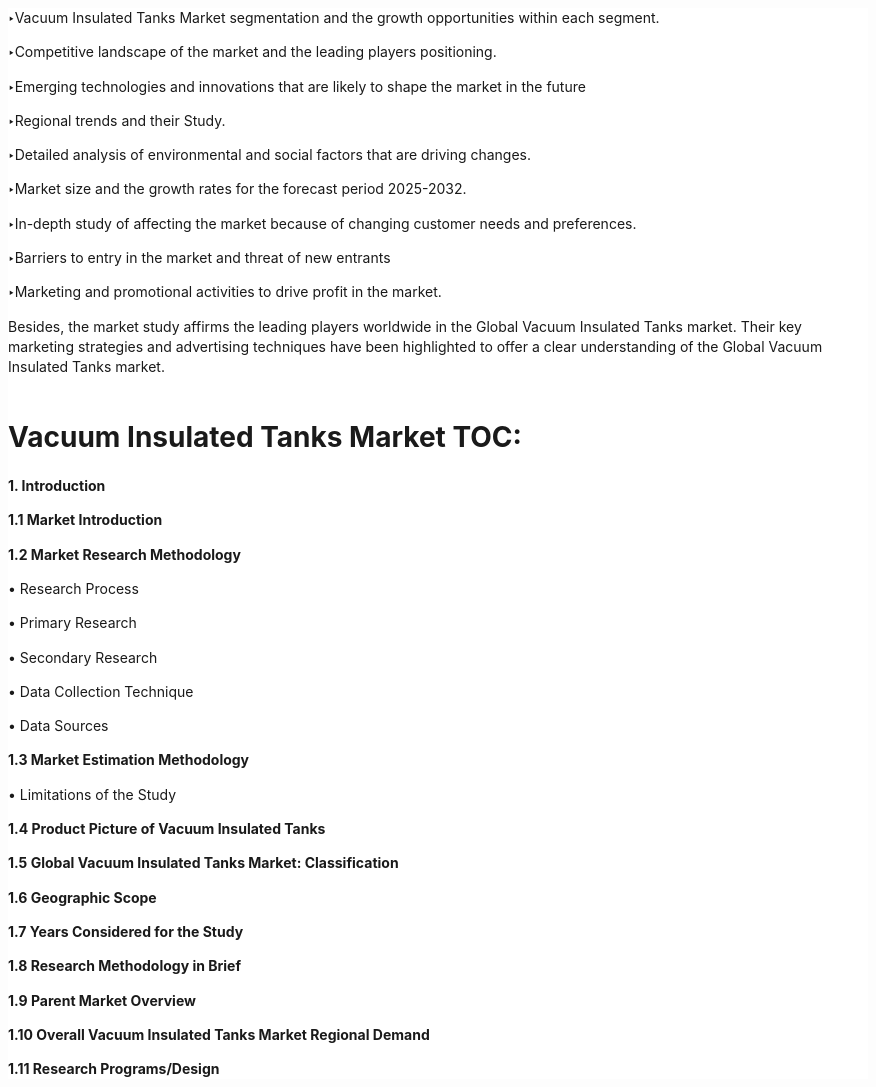 <strong>‣</strong>Vacuum Insulated Tanks Market segmentation and the growth opportunities within each segment.

<strong>‣</strong>Competitive landscape of the market and the leading players positioning.

<strong>‣</strong>Emerging technologies and innovations that are likely to shape the market in the future

<strong>‣</strong>Regional trends and their Study.

<strong>‣</strong>Detailed analysis of environmental and social factors that are driving changes.

<strong>‣</strong>Market size and the growth rates for the forecast period 2025-2032.

<strong>‣</strong>In-depth study of affecting the market because of changing customer needs and preferences.

<strong>‣</strong>Barriers to entry in the market and threat of new entrants

<strong>‣</strong>Marketing and promotional activities to drive profit in the market.

Besides, the market study affirms the leading players worldwide in the Global Vacuum Insulated Tanks market. Their key marketing strategies and advertising techniques have been highlighted to offer a clear understanding of the Global Vacuum Insulated Tanks market.

# <strong>Vacuum Insulated Tanks Market TOC:</strong>

<strong>1. Introduction</strong>

<strong>1.1 Market Introduction</strong>

<strong>1.2 Market Research Methodology</strong>

• Research Process

• Primary Research

• Secondary Research

• Data Collection Technique

• Data Sources

<strong>1.3 Market Estimation Methodology</strong>

• Limitations of the Study

<strong>1.4 Product Picture of Vacuum Insulated Tanks</strong>

<strong>1.5 Global Vacuum Insulated Tanks Market: Classification</strong>

<strong>1.6 Geographic Scope</strong>

<strong>1.7 Years Considered for the Study</strong>

<strong>1.8 Research Methodology in Brief</strong>

<strong>1.9 Parent Market Overview</strong>

<strong>1.10 Overall Vacuum Insulated Tanks Market Regional Demand</strong>

<strong>1.11 Research Programs/Design</strong>
